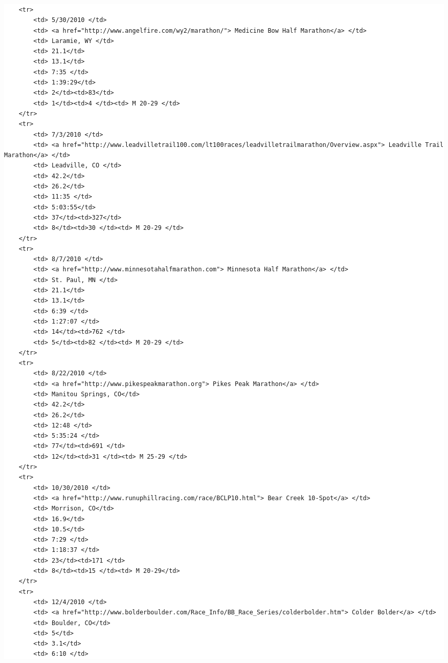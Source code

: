         <tr>
            <td> 5/30/2010 </td>
            <td> <a href="http://www.angelfire.com/wy2/marathon/"> Medicine Bow Half Marathon</a> </td>
            <td> Laramie, WY </td>
            <td> 21.1</td>
            <td> 13.1</td>
            <td> 7:35 </td>
            <td> 1:39:29</td>
            <td> 2</td><td>83</td>
            <td> 1</td><td>4 </td><td> M 20-29 </td>
        </tr>
        <tr>
            <td> 7/3/2010 </td>
            <td> <a href="http://www.leadvilletrail100.com/lt100races/leadvilletrailmarathon/Overview.aspx"> Leadville Trail Marathon</a> </td>
            <td> Leadville, CO </td>
            <td> 42.2</td>
            <td> 26.2</td>
            <td> 11:35 </td>
            <td> 5:03:55</td>
            <td> 37</td><td>327</td>
            <td> 8</td><td>30 </td><td> M 20-29 </td>
        </tr>
        <tr>
            <td> 8/7/2010 </td>
            <td> <a href="http://www.minnesotahalfmarathon.com"> Minnesota Half Marathon</a> </td>
            <td> St. Paul, MN </td>
            <td> 21.1</td>
            <td> 13.1</td>
            <td> 6:39 </td>
            <td> 1:27:07 </td>
            <td> 14</td><td>762 </td>
            <td> 5</td><td>82 </td><td> M 20-29 </td>
        </tr>
        <tr>
            <td> 8/22/2010 </td>
            <td> <a href="http://www.pikespeakmarathon.org"> Pikes Peak Marathon</a> </td>
            <td> Manitou Springs, CO</td>
            <td> 42.2</td>
            <td> 26.2</td>
            <td> 12:48 </td>
            <td> 5:35:24 </td>
            <td> 77</td><td>691 </td>
            <td> 12</td><td>31 </td><td> M 25-29 </td>
        </tr>
        <tr>
            <td> 10/30/2010 </td>
            <td> <a href="http://www.runuphillracing.com/race/BCLP10.html"> Bear Creek 10-Spot</a> </td>
            <td> Morrison, CO</td>
            <td> 16.9</td>
            <td> 10.5</td>
            <td> 7:29 </td>
            <td> 1:18:37 </td>
            <td> 23</td><td>171 </td>
            <td> 8</td><td>15 </td><td> M 20-29</td>
        </tr>
        <tr>
            <td> 12/4/2010 </td>
            <td> <a href="http://www.bolderboulder.com/Race_Info/BB_Race_Series/colderbolder.htm"> Colder Bolder</a> </td>
            <td> Boulder, CO</td>
            <td> 5</td>
            <td> 3.1</td>
            <td> 6:10 </td>
